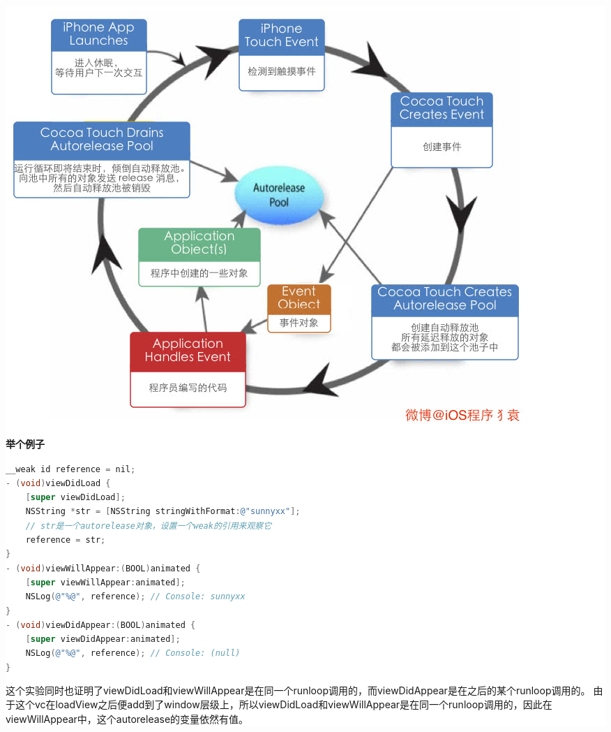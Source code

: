 ![](media/023.png)

**举个例子**

```objective-c
__weak id reference = nil;
- (void)viewDidLoad {
    [super viewDidLoad];
    NSString *str = [NSString stringWithFormat:@"sunnyxx"];
    // str是一个autorelease对象，设置一个weak的引用来观察它
    reference = str;
}
- (void)viewWillAppear:(BOOL)animated {
    [super viewWillAppear:animated];
    NSLog(@"%@", reference); // Console: sunnyxx
}
- (void)viewDidAppear:(BOOL)animated {
    [super viewDidAppear:animated];
    NSLog(@"%@", reference); // Console: (null)
}
```
这个实验同时也证明了viewDidLoad和viewWillAppear是在同一个runloop调用的，而viewDidAppear是在之后的某个runloop调用的。
由于这个vc在loadView之后便add到了window层级上，所以viewDidLoad和viewWillAppear是在同一个runloop调用的，因此在viewWillAppear中，这个autorelease的变量依然有值。
